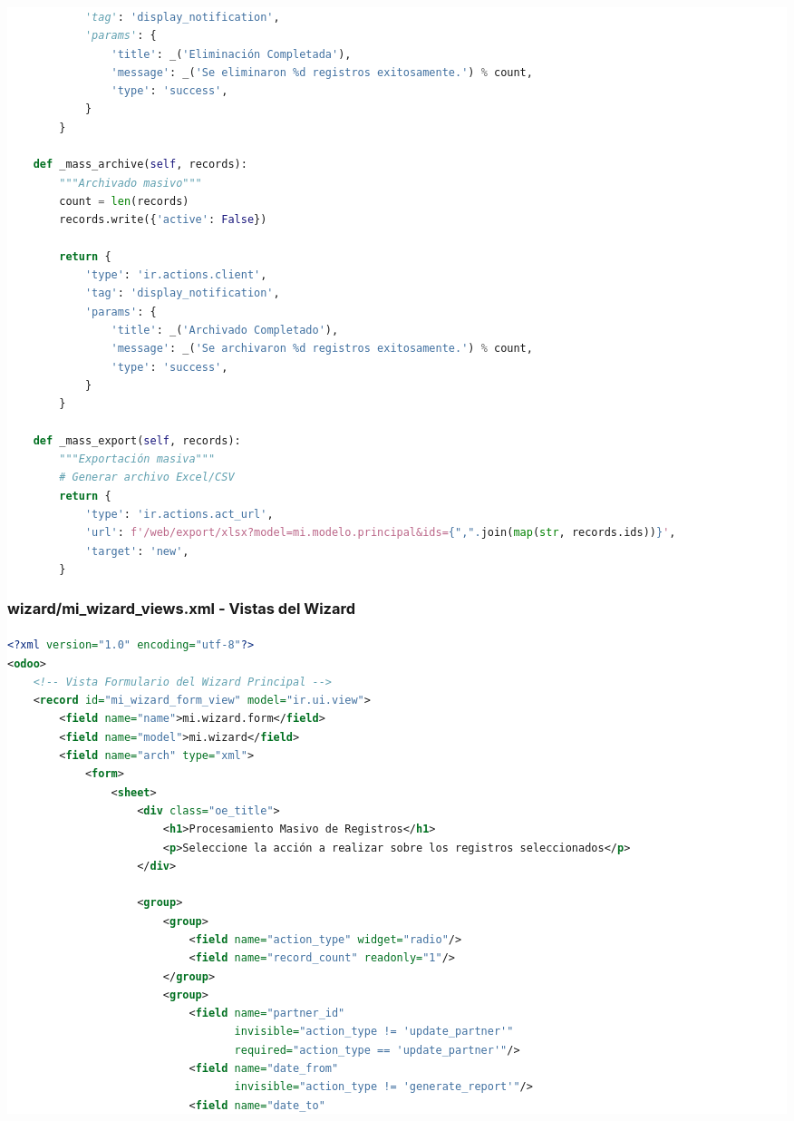 ```python
            'tag': 'display_notification',
            'params': {
                'title': _('Eliminación Completada'),
                'message': _('Se eliminaron %d registros exitosamente.') % count,
                'type': 'success',
            }
        }
    
    def _mass_archive(self, records):
        """Archivado masivo"""
        count = len(records)
        records.write({'active': False})
        
        return {
            'type': 'ir.actions.client',
            'tag': 'display_notification',
            'params': {
                'title': _('Archivado Completado'),
                'message': _('Se archivaron %d registros exitosamente.') % count,
                'type': 'success',
            }
        }
    
    def _mass_export(self, records):
        """Exportación masiva"""
        # Generar archivo Excel/CSV
        return {
            'type': 'ir.actions.act_url',
            'url': f'/web/export/xlsx?model=mi.modelo.principal&ids={",".join(map(str, records.ids))}',
            'target': 'new',
        }
```

### wizard/mi_wizard_views.xml - Vistas del Wizard

```xml
<?xml version="1.0" encoding="utf-8"?>
<odoo>
    <!-- Vista Formulario del Wizard Principal -->
    <record id="mi_wizard_form_view" model="ir.ui.view">
        <field name="name">mi.wizard.form</field>
        <field name="model">mi.wizard</field>
        <field name="arch" type="xml">
            <form>
                <sheet>
                    <div class="oe_title">
                        <h1>Procesamiento Masivo de Registros</h1>
                        <p>Seleccione la acción a realizar sobre los registros seleccionados</p>
                    </div>
                    
                    <group>
                        <group>
                            <field name="action_type" widget="radio"/>
                            <field name="record_count" readonly="1"/>
                        </group>
                        <group>
                            <field name="partner_id" 
                                   invisible="action_type != 'update_partner'"
                                   required="action_type == 'update_partner'"/>
                            <field name="date_from" 
                                   invisible="action_type != 'generate_report'"/>
                            <field name="date_to" 
```